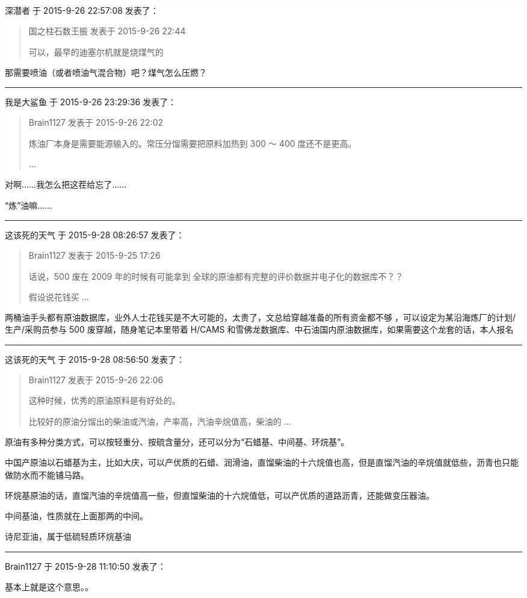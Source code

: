 深潜者 于 2015-9-26 22:57:08 发表了：

> 国之柱石数王振 发表于 2015-9-26 22:44
>
> 可以，最早的迪塞尔机就是烧煤气的

那需要喷油（或者喷油气混合物）吧？煤气怎么压燃？

---

我是大鲨鱼 于 2015-9-26 23:29:36 发表了：

> Brain1127 发表于 2015-9-26 22:02
>
> 炼油厂本身是需要能源输入的。常压分馏需要把原料加热到 300 ～ 400 度还不是更高。
>
> ...

对啊……我怎么把这茬给忘了……

“炼”油嘛……

---

这该死的天气 于 2015-9-28 08:26:57 发表了：

> Brain1127 发表于 2015-9-25 17:26
>
> 话说，500 废在 2009 年的时候有可能拿到 全球的原油都有完整的评价数据并电子化的数据库不？？
>
> 假设说花钱买 ...

两桶油手头都有原油数据库，业外人士花钱买是不大可能的，太贵了，文总给穿越准备的所有资金都不够
，可以设定为某沿海炼厂的计划/生产/采购员参与 500 废穿越，随身笔记本里带着 H/CAMS 和雪佛龙数据库、中石油国内原油数据库，如果需要这个龙套的话，本人报名

---

这该死的天气 于 2015-9-28 08:56:50 发表了：

> Brain1127 发表于 2015-9-26 22:06
>
> 这种时候，优秀的原油原料是有好处的。
>
> 比较好的原油分馏出的柴油或汽油，产率高，汽油辛烷值高，柴油的 ...

原油有多种分类方式，可以按轻重分、按硫含量分，还可以分为“石蜡基、中间基、环烷基”。

中国产原油以石蜡基为主，比如大庆，可以产优质的石蜡、润滑油，直馏柴油的十六烷值也高，但是直馏汽油的辛烷值就低些，沥青也只能做防水而不能铺马路。

环烷基原油的话，直馏汽油的辛烷值高一些，但直馏柴油的十六烷值低，可以产优质的道路沥青，还能做变压器油。

中间基油，性质就在上面那两的中间。

诗尼亚油，属于低硫轻质环烷基油

---

Brain1127 于 2015-9-28 11:10:50 发表了：

基本上就是这个意思。。
